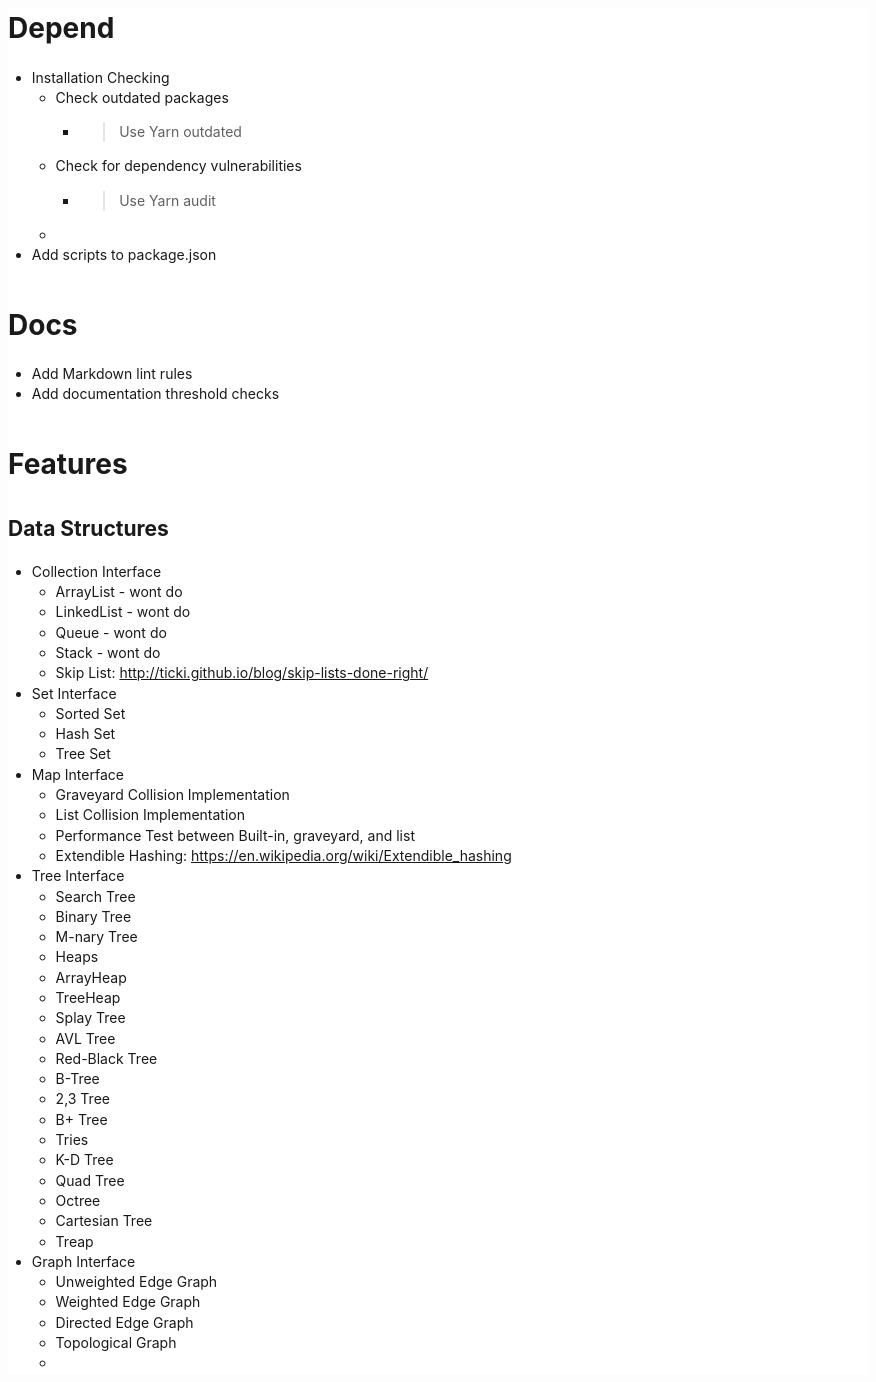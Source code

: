 # Depend

- Installation Checking
  - Check outdated packages
    - > Use Yarn outdated
  - Check for dependency vulnerabilities
    - > Use Yarn audit
  -
- Add scripts to package.json

# Docs

- Add Markdown lint rules
- Add documentation threshold checks

# Features

## Data Structures

- Collection Interface
  - ArrayList - wont do
  - LinkedList - wont do
  - Queue - wont do
  - Stack - wont do
  - Skip List: http://ticki.github.io/blog/skip-lists-done-right/
- Set Interface
  - Sorted Set
  - Hash Set
  - Tree Set
- Map Interface
  - Graveyard Collision Implementation
  - List Collision Implementation
  - Performance Test between Built-in, graveyard, and list
  - Extendible Hashing: https://en.wikipedia.org/wiki/Extendible_hashing
- Tree Interface
  - Search Tree
  - Binary Tree
  - M-nary Tree
  - Heaps
  - ArrayHeap
  - TreeHeap
  - Splay Tree
  - AVL Tree
  - Red-Black Tree
  - B-Tree
  - 2,3 Tree
  - B+ Tree
  - Tries
  - K-D Tree
  - Quad Tree
  - Octree
  - Cartesian Tree
  - Treap
- Graph Interface
  - Unweighted Edge Graph
  - Weighted Edge Graph
  - Directed Edge Graph
  - Topological Graph
  -
